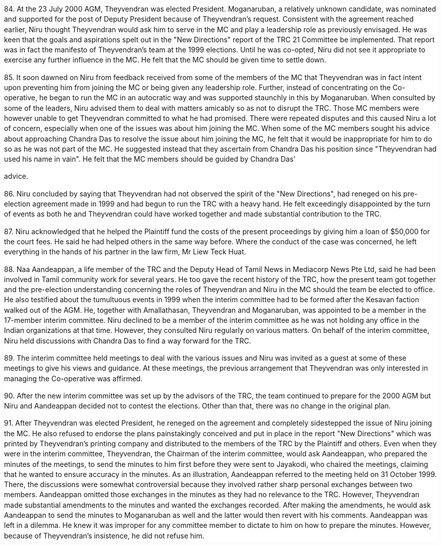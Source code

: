 84\. At the 23 July 2000 AGM, Theyvendran was elected President. Moganaruban, a relatively unknown candidate, was nominated and supported for the post of Deputy President because of Theyvendran’s request. Consistent with the agreement reached earlier, Niru thought Theyvendran would ask him to serve in the MC and play a leadership role as previously envisaged. He was keen that the goals and aspirations spelt out in the "New Directions" report of the TRC 21 Committee be implemented. That report was in fact the manifesto of Theyvendran’s team at the 1999 elections. Until he was co-opted, Niru did not see it appropriate to exercise any further influence in the MC. He felt that the MC should be given time to settle down. 

85\. It soon dawned on Niru from feedback received from some of the members of the MC that Theyvendran was in fact intent upon preventing him from joining the MC or being given any leadership role. Further, instead of concentrating on the Co-operative, he began to run the MC in an autocratic way and was supported staunchly in this by Moganaruban. When consulted by some of the leaders, Niru advised them to deal with matters amicably so as not to disrupt the TRC. Those MC members were however unable to get Theyvendran committed to what he had promised. There were repeated disputes and this caused Niru a lot of concern, especially when one of the issues was about him joining the MC. When some of the MC members sought his advice about approaching Chandra Das to resolve the issue about him joining the MC, he felt that it would be inappropriate for him to do so as he was not part of the MC. He suggested instead that they ascertain from Chandra Das his position since "Theyvendran had used his name in vain". He felt that the MC members should be guided by Chandra Das’ 


advice. 

86\. Niru concluded by saying that Theyvendran had not observed the spirit of the "New Directions", had reneged on his pre-election agreement made in 1999 and had begun to run the TRC with a heavy hand. He felt exceedingly disappointed by the turn of events as both he and Theyvendran could have worked together and made substantial contribution to the TRC. 

87\. Niru acknowledged that he helped the Plaintiff fund the costs of the present proceedings by giving him a loan of $50,000 for the court fees. He said he had helped others in the same way before. Where the conduct of the case was concerned, he left everything in the hands of his partner in the law firm, Mr Liew Teck Huat. 

88\. Naa Aandeappan, a life member of the TRC and the Deputy Head of Tamil News in Mediacorp News Pte Ltd, said he had been involved in Tamil community work for several years. He too gave the recent history of the TRC, how the present team got together and the pre-election understanding concerning the roles of Theyvendran and Niru in the MC should the team be elected to office. He also testified about the tumultuous events in 1999 when the interim committee had to be formed after the Kesavan faction walked out of the AGM. He, together with Amallathasan, Theyvendran and Moganaruban, was appointed to be a member in the 17-member interim committee. Niru declined to be a member of the interim committee as he was not holding any office in the Indian organizations at that time. However, they consulted Niru regularly on various matters. On behalf of the interim committee, Niru held discussions with Chandra Das to find a way forward for the TRC. 

89\. The interim committee held meetings to deal with the various issues and Niru was invited as a guest at some of these meetings to give his views and guidance. At these meetings, the previous arrangement that Theyvendran was only interested in managing the Co-operative was affirmed. 

90\. After the new interim committee was set up by the advisors of the TRC, the team continued to prepare for the 2000 AGM but Niru and Aandeappan decided not to contest the elections. Other than that, there was no change in the original plan. 

91\. After Theyvendran was elected President, he reneged on the agreement and completely sidestepped the issue of Niru joining the MC. He also refused to endorse the plans painstakingly conceived and put in place in the report "New Directions" which was printed by Theyvendran’s printing company and distributed to the members of the TRC by the Plaintiff and others. Even when they were in the interim committee, Theyvendran, the Chairman of the interim committee, would ask Aandeappan, who prepared the minutes of the meetings, to send the minutes to him first before they were sent to Jayakodi, who chaired the meetings, claiming that he wanted to ensure accuracy in the minutes. As an illustration, Aandeappan referred to the meeting held on 31 October 1999. There, the discussions were somewhat controversial because they involved rather sharp personal exchanges between two members. Aandeappan omitted those exchanges in the minutes as they had no relevance to the TRC. However, Theyvendran made substantial amendments to the minutes and wanted the exchanges recorded. After making the amendments, he would ask Aandeappan to send the minutes to Moganaruban as well and the latter would then revert with his comments. Aandeappan was left in a dilemma. He knew it was improper for any committee member to dictate to him on how to prepare the minutes. However, because of Theyvendran’s insistence, he did not refuse him. 